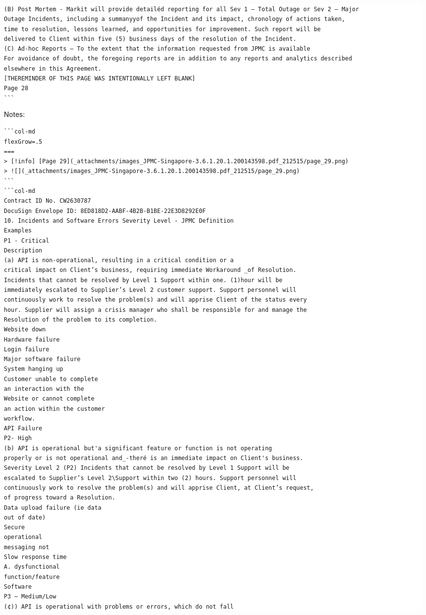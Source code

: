 ````col
(B) Post Mortem - Markit will provide detailéd reporting for all Sev 1 — Total Outage or Sev 2 — Major
Outage Incidents, including a summanyyof the Incident and its impact, chronology of actions taken,
time to resolution, lessons learned, and opportunities for improvement. Such report will be
delivered to Client within five (5) business days of the resolution of the Incident.  
(C) Ad-hoc Reports — To the extent that the information requested from JPMC is available  
For avoidance of doubt, the foregoing reports are in addition to any reports and analytics described  
elsewhere in this Agreement.  
[THEREMINDER OF THIS PAGE WAS INTENTIONALLY LEFT BLANK]  
Page 28  
```
````
Notes:    
````col
```col-md
flexGrow=.5
===
> [!info] [Page 29](_attachments/images_JPMC-Singapore-3.6.1.20.1.200143598.pdf_212515/page_29.png)
> ![](_attachments/images_JPMC-Singapore-3.6.1.20.1.200143598.pdf_212515/page_29.png)
```  
```col-md
Contract ID No. CW2630787  
DocuSign Envelope ID: 8ED818D2-AABF-4B2B-B1BE-22E3D8292E0F  
10. Incidents and Software Errors Severity Level - JPMC Definition  
Examples  
P1 - Critical  
Description  
(a) API is non-operational, resulting in a critical condition or a
critical impact on Client’s business, requiring immediate Workaround _of Resolution.
Incidents that cannot be resolved by Level 1 Support within one. (1)hour will be
immediately escalated to Supplier’s Level 2 customer support. Support personnel will
continuously work to resolve the problem(s) and will apprise Client of the status every
hour. Supplier will assign a crisis manager who shall be responsible for and manage the
Resolution of the problem to its completion.  
Website down  
Hardware failure  
Login failure  
Major software failure
System hanging up
Customer unable to complete
an interaction with the
Website or cannot complete
an action within the customer
workflow.  
API Failure  
P2- High  
(b) API is operational but'a significant feature or function is not operating
properly or is not operational and_-theré is an immediate impact on Client's business.
Severity Level 2 (P2) Incidents that cannot be resolved by Level 1 Support will be
escalated to Supplier’s Level 2\Support within two (2) hours. Support personnel will
continuously work to resolve the problem(s) and will apprise Client, at Client’s request,
of progress toward a Resolution.  
Data upload failure (ie data
out of date)
Secure  
operational  
messaging not  
Slow response time  
A. dysfunctional
function/feature  
Software  
P3 — Medium/Low  
(¢)) API is operational with problems or errors, which do not fall
````